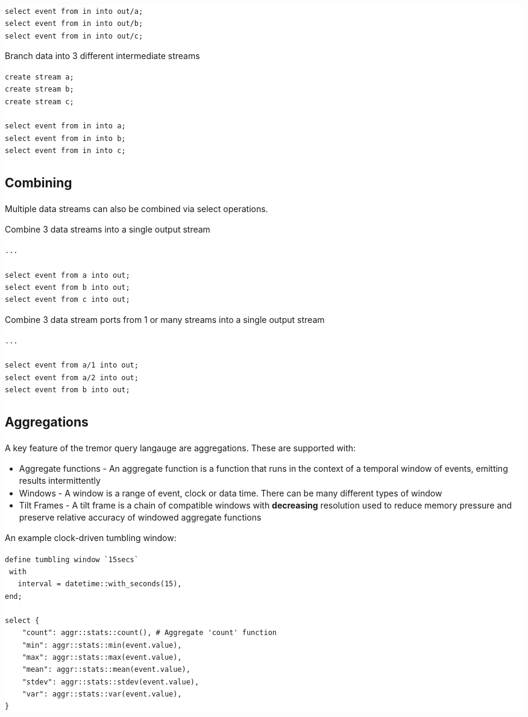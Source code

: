 ```tremor
select event from in into out/a;
select event from in into out/b;
select event from in into out/c;
```

Branch data into 3 different intermediate streams

```tremor
create stream a;
create stream b;
create stream c;

select event from in into a;
select event from in into b;
select event from in into c;
```

## Combining

Multiple data streams can also be combined via select operations.

Combine 3 data streams into a single output stream

```tremor
...

select event from a into out;
select event from b into out;
select event from c into out;
```

Combine 3 data stream ports from 1 or many streams into a single output stream

```tremor
...

select event from a/1 into out;
select event from a/2 into out;
select event from b into out;
```

## Aggregations

A key feature of the tremor query langauge are aggregations. These are supported with:

- Aggregate functions - An aggregate function is a function that runs in the context of a temporal window of events, emitting results intermittently
- Windows - A window is a range of event, clock or data time. There can be many different types of window
- Tilt Frames - A tilt frame is a chain of compatible windows with **decreasing** resolution used to reduce memory pressure and preserve relative accuracy of windowed aggregate functions

An example clock-driven tumbling window:

```
define tumbling window `15secs`
 with
   interval = datetime::with_seconds(15),
end;

select {
    "count": aggr::stats::count(), # Aggregate 'count' function
    "min": aggr::stats::min(event.value),
    "max": aggr::stats::max(event.value),
    "mean": aggr::stats::mean(event.value),
    "stdev": aggr::stats::stdev(event.value),
    "var": aggr::stats::var(event.value),
}
```